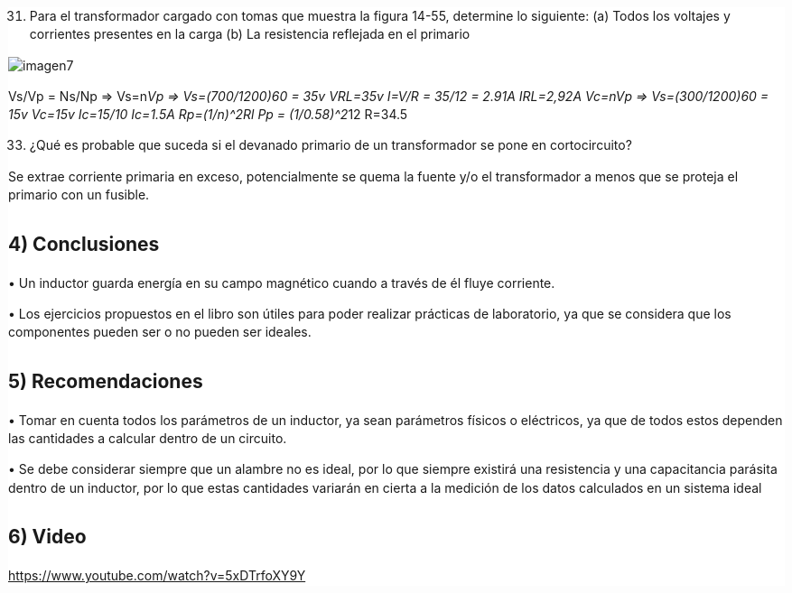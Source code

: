 31. Para el transformador cargado con tomas que muestra la figura 14-55, determine lo siguiente: (a) Todos los voltajes y corrientes presentes en la carga (b) La resistencia reflejada en el primario

![imagen7](https://user-images.githubusercontent.com/99141342/152904347-dfdec482-3b44-4ba4-8807-6b8fa944d8fb.png)


Vs/Vp = Ns/Np  => Vs=n*Vp => Vs=(700/1200)*60 = 35v
VRL=35v
I=V/R = 35/12 = 2.91A
IRL=2,92A
Vc=n*Vp => Vs=(300/1200)*60 = 15v
Vc=15v
Ic=15/10
Ic=1.5A
Rp=(1/n)^2*Rl
Pp = (1/0.58)^2*12
R=34.5

33. ¿Qué es probable que suceda si el devanado primario de un transformador se pone en cortocircuito?

Se extrae corriente primaria en exceso, potencialmente se quema la fuente y/o el transformador a menos que se proteja el primario con un fusible.


##  4) Conclusiones

•	Un inductor guarda energía en su campo magnético cuando a través de él fluye corriente.

•	Los ejercicios propuestos en el libro son útiles para poder realizar prácticas de laboratorio, ya que se considera que los componentes  pueden ser o no pueden ser ideales.

## 5) Recomendaciones

•	Tomar en cuenta todos los parámetros de un inductor, ya sean parámetros físicos o eléctricos, ya que de todos estos dependen las cantidades a calcular dentro de un circuito.

•	Se debe considerar siempre que un alambre no es ideal, por lo que siempre existirá una resistencia y una capacitancia parásita dentro de un inductor, por lo que estas cantidades variarán en cierta a la medición de los datos calculados  en un sistema ideal

## 6) Video

https://www.youtube.com/watch?v=5xDTrfoXY9Y
